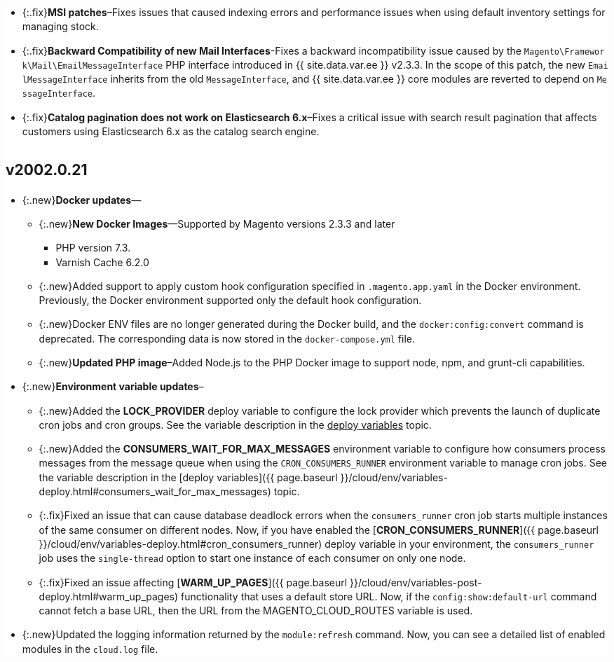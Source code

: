    -  {:.fix}**MSI patches**–Fixes issues that caused indexing errors and performance issues when using default inventory settings for managing stock.

   -  {:.fix}**Backward Compatibility of new Mail Interfaces**-Fixes a backward incompatibility issue caused by the `Magento\Framework\Mail\EmailMessageInterface` PHP interface introduced in {{ site.data.var.ee }} v2.3.3. In the scope of this patch, the new `EmailMessageInterface` inherits from the old `MessageInterface`, and {{ site.data.var.ee }} core modules are reverted to depend on `MessageInterface`.

   -  {:.fix}**Catalog pagination does not work on Elasticsearch 6.x**–Fixes a critical issue with search result pagination that affects customers using Elasticsearch 6.x as the catalog search engine.

## v2002.0.21

-  {:.new}**Docker updates**—

   -  {:.new}**New Docker Images**—Supported by Magento versions 2.3.3 and later

      -  <!-- MAGECLOUD-4017 -->PHP version 7.3.

      -  <!-- MAGECLOUD-4017 -->Varnish Cache 6.2.0

   -  {:.new}Added support to apply custom hook configuration specified in `.magento.app.yaml` in the Docker environment. Previously, the Docker environment supported only the default hook configuration.

   -  {:.new}Docker ENV files are no longer generated during the Docker build, and the `docker:config:convert` command is deprecated. The corresponding data is now stored in the `docker-compose.yml` file.

   -  {:.new}**Updated PHP image**–Added Node.js to the PHP Docker image to support node, npm, and grunt-cli capabilities.

-  {:.new}**Environment variable updates**–

   -  {:.new}Added the **LOCK_PROVIDER** deploy variable to configure the lock provider which prevents the launch of duplicate cron jobs and cron groups. See the variable description in the [deploy variables]({{page.baseurl}}/cloud/env/variables-deploy.html#lock_provider) topic.

   -  {:.new}Added the **CONSUMERS_WAIT_FOR_MAX_MESSAGES** environment variable to configure how consumers process messages from the message queue when using the `CRON_CONSUMERS_RUNNER` environment variable to manage cron jobs. See the variable description in the [deploy variables]({{ page.baseurl }}/cloud/env/variables-deploy.html#consumers_wait_for_max_messages) topic.

   -  {:.fix}Fixed an issue that can cause database deadlock errors when the `consumers_runner` cron job starts multiple instances of the same consumer on different nodes. Now, if you have enabled the [**CRON_CONSUMERS_RUNNER**]({{ page.baseurl }}/cloud/env/variables-deploy.html#cron_consumers_runner) deploy variable in your environment, the `consumers_runner` job uses the `single-thread` option to start one instance of each consumer on only one node.

   -  {:.fix}Fixed an issue affecting [**WARM_UP_PAGES**]({{ page.baseurl }}/cloud/env/variables-post-deploy.html#warm_up_pages) functionality that uses a default store URL. Now, if the `config:show:default-url` command cannot fetch a base URL, then the URL from the MAGENTO_CLOUD_ROUTES variable is used.

-  {:.new}Updated the logging information returned by the `module:refresh` command. Now, you can see a detailed list of enabled modules in the `cloud.log` file.
